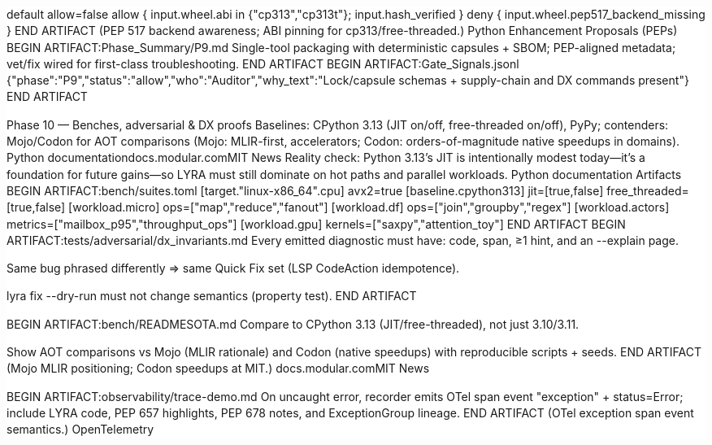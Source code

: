  default allow=false
 allow { input.wheel.abi in {"cp313","cp313t"}; input.hash_verified }
 deny { input.wheel.pep517_backend_missing }
 END ARTIFACT
 (PEP 517 backend awareness; ABI pinning for cp313/free-threaded.) Python Enhancement Proposals (PEPs)
BEGIN ARTIFACT:Phase_Summary/P9.md
 Single-tool packaging with deterministic capsules + SBOM; PEP-aligned metadata; vet/fix wired for first-class troubleshooting.
 END ARTIFACT
BEGIN ARTIFACT:Gate_Signals.jsonl
 {"phase":"P9","status":"allow","who":"Auditor","why_text":"Lock/capsule schemas + supply-chain and DX commands present"}
 END ARTIFACT

Phase 10 — Benches, adversarial & DX proofs
Baselines: CPython 3.13 (JIT on/off, free-threaded on/off), PyPy; contenders: Mojo/Codon for AOT comparisons (Mojo: MLIR-first, accelerators; Codon: orders-of-magnitude native speedups in domains). Python documentationdocs.modular.comMIT News
Reality check: Python 3.13’s JIT is intentionally modest today—it’s a foundation for future gains—so LYRA must still dominate on hot paths and parallel workloads. Python documentation
Artifacts
BEGIN ARTIFACT:bench/suites.toml
 [target."linux-x86_64".cpu] avx2=true
 [baseline.cpython313] jit=[true,false] free_threaded=[true,false]
 [workload.micro] ops=["map","reduce","fanout"]
 [workload.df] ops=["join","groupby","regex"]
 [workload.actors] metrics=["mailbox_p95","throughput_ops"]
 [workload.gpu] kernels=["saxpy","attention_toy"]
 END ARTIFACT
BEGIN ARTIFACT:tests/adversarial/dx_invariants.md
Every emitted diagnostic must have: code, span, ≥1 hint, and an --explain page.


Same bug phrased differently ⇒ same Quick Fix set (LSP CodeAction idempotence).


lyra fix --dry-run must not change semantics (property test).
 END ARTIFACT


BEGIN ARTIFACT:bench/READMESOTA.md
Compare to CPython 3.13 (JIT/free-threaded), not just 3.10/3.11.


Show AOT comparisons vs Mojo (MLIR rationale) and Codon (native speedups) with reproducible scripts + seeds.
 END ARTIFACT
 (Mojo MLIR positioning; Codon speedups at MIT.) docs.modular.comMIT News


BEGIN ARTIFACT:observability/trace-demo.md
On uncaught error, recorder emits OTel span event "exception" + status=Error; include LYRA code, PEP 657 highlights, PEP 678 notes, and ExceptionGroup lineage.
 END ARTIFACT
 (OTel exception span event semantics.) OpenTelemetry
